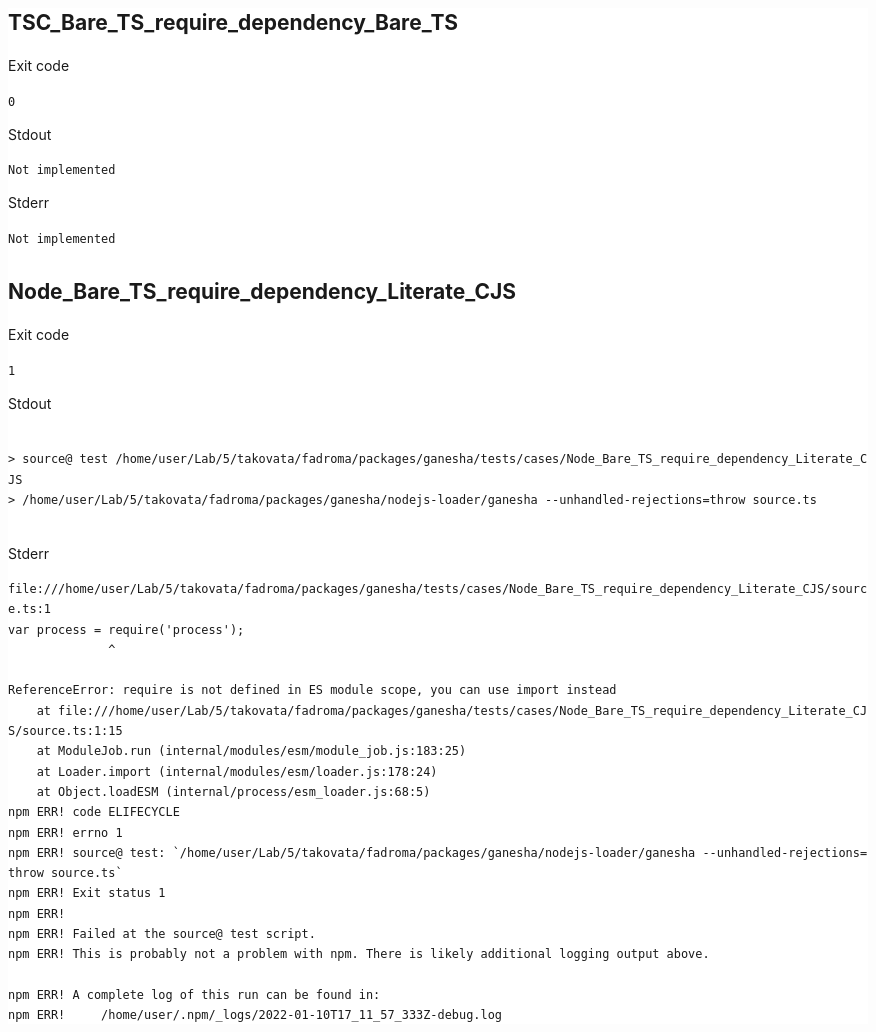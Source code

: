 ## TSC_Bare_TS_require_dependency_Bare_TS
Exit code
```
0
```

Stdout
```
Not implemented
```

Stderr
```
Not implemented
```

## Node_Bare_TS_require_dependency_Literate_CJS
Exit code
```
1
```

Stdout
```

> source@ test /home/user/Lab/5/takovata/fadroma/packages/ganesha/tests/cases/Node_Bare_TS_require_dependency_Literate_CJS
> /home/user/Lab/5/takovata/fadroma/packages/ganesha/nodejs-loader/ganesha --unhandled-rejections=throw source.ts


```

Stderr
```
file:///home/user/Lab/5/takovata/fadroma/packages/ganesha/tests/cases/Node_Bare_TS_require_dependency_Literate_CJS/source.ts:1
var process = require('process');
              ^

ReferenceError: require is not defined in ES module scope, you can use import instead
    at file:///home/user/Lab/5/takovata/fadroma/packages/ganesha/tests/cases/Node_Bare_TS_require_dependency_Literate_CJS/source.ts:1:15
    at ModuleJob.run (internal/modules/esm/module_job.js:183:25)
    at Loader.import (internal/modules/esm/loader.js:178:24)
    at Object.loadESM (internal/process/esm_loader.js:68:5)
npm ERR! code ELIFECYCLE
npm ERR! errno 1
npm ERR! source@ test: `/home/user/Lab/5/takovata/fadroma/packages/ganesha/nodejs-loader/ganesha --unhandled-rejections=throw source.ts`
npm ERR! Exit status 1
npm ERR! 
npm ERR! Failed at the source@ test script.
npm ERR! This is probably not a problem with npm. There is likely additional logging output above.

npm ERR! A complete log of this run can be found in:
npm ERR!     /home/user/.npm/_logs/2022-01-10T17_11_57_333Z-debug.log

```
